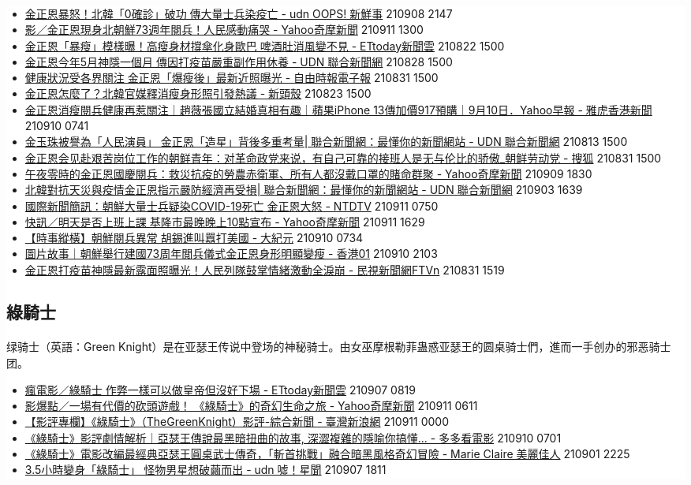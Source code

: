 - [金正恩暴怒！北韓「0確診」破功 傳大量士兵染疫亡 - udn OOPS! 新鮮事](https://udn.com/news/story/121707/5732171 "金正恩暴怒！北韓「0確診」破功 傳大量士兵染疫亡 - udn OOPS! 新鮮事") 210908 2147
- [影／金正恩現身北朝鮮73週年閱兵！人民感動痛哭 - Yahoo奇摩新聞](https://tw.news.yahoo.com/%E5%BD%B1-%E9%87%91%E6%AD%A3%E6%81%A9%E7%8F%BE%E8%BA%AB%E5%8C%97%E6%9C%9D%E9%AE%AE73%E9%80%B1%E5%B9%B4%E9%96%B1%E5%85%B5-%E4%BA%BA%E6%B0%91%E6%84%9F%E5%8B%95%E7%97%9B%E5%93%AD-050004620.html "影／金正恩現身北朝鮮73週年閱兵！人民感動痛哭 - Yahoo奇摩新聞") 210911 1300
- [金正恩「暴瘦」模樣曝！高瘦身材撐傘化身歐巴 啤酒肚消風變不見 - ETtoday新聞雲](https://www.ettoday.net/news/20210822/2061646.htm "金正恩「暴瘦」模樣曝！高瘦身材撐傘化身歐巴 啤酒肚消風變不見 - ETtoday新聞雲") 210822 1500
- [金正恩今年5月神隱一個月 傳因打疫苗嚴重副作用休養 - UDN 聯合新聞網](https://udn.com/news/story/121707/5706304 "金正恩今年5月神隱一個月 傳因打疫苗嚴重副作用休養 - UDN 聯合新聞網") 210828 1500
- [健康狀況受各界關注 金正恩「爆瘦後」最新近照曝光 - 自由時報電子報](https://news.ltn.com.tw/news/world/breakingnews/3655707 "健康狀況受各界關注 金正恩「爆瘦後」最新近照曝光 - 自由時報電子報") 210831 1500
- [金正恩怎麼了？北韓官媒釋消瘦身形照引發熱議 - 新頭殼](https://newtalk.tw/news/view/2021-08-23/624744 "金正恩怎麼了？北韓官媒釋消瘦身形照引發熱議 - 新頭殼") 210823 1500
- [金正恩消瘦閱兵健康再惹關注｜趙薇張國立結婚真相有趣｜蘋果iPhone 13傳加價917預購｜9月10日．Yahoo早報 - 雅虎香港新聞](https://hk.news.yahoo.com/%E9%87%91%E6%AD%A3%E6%81%A9-%E5%8C%97%E9%9F%93-%E7%BF%92%E8%BF%91%E5%B9%B3-%E8%B6%99%E8%96%87-%E5%BC%B5%E5%9C%8B%E7%AB%8B-%E5%90%B3%E4%BA%A6%E5%87%A1-%E9%A3%AF%E5%9C%88-apple-i-phone-13-%E8%98%8B%E6%9E%9C%E5%85%AC%E5%8F%B8-234153827.html "金正恩消瘦閱兵健康再惹關注｜趙薇張國立結婚真相有趣｜蘋果iPhone 13傳加價917預購｜9月10日．Yahoo早報 - 雅虎香港新聞") 210910 0741
- [金玉珠被譽為「人民演員」 金正恩「造星」背後多重考量| 聯合新聞網：最懂你的新聞網站 - UDN 聯合新聞網](https://udn.com/news/story/6812/5672515 "金玉珠被譽為「人民演員」 金正恩「造星」背後多重考量| 聯合新聞網：最懂你的新聞網站 - UDN 聯合新聞網") 210813 1500
- [金正恩会见赴艰苦岗位工作的朝鲜青年：对革命政党来说，有自己可靠的接班人是无与伦比的骄傲_朝鲜劳动党 - 搜狐](http://www.sohu.com/a/486808420_115479 "金正恩会见赴艰苦岗位工作的朝鲜青年：对革命政党来说，有自己可靠的接班人是无与伦比的骄傲_朝鲜劳动党 - 搜狐") 210831 1500
- [午夜零時的金正恩國慶閱兵：救災抗疫的勞農赤衛軍、所有人都沒戴口罩的賭命群聚 - Yahoo奇摩新聞](https://tw.news.yahoo.com/%E5%8D%88%E5%A4%9C%E9%9B%B6%E6%99%82%E7%9A%84%E6%BF%80%E6%83%85%E9%96%B1%E5%85%B5%E5%BC%8F-%E6%B2%92%E6%88%B4%E5%8F%A3%E7%BD%A9%E7%9A%84%E9%87%91%E6%AD%A3%E6%81%A9-%E6%96%B9%E9%99%A3%E7%BE%A4%E8%81%9A%E7%9A%84%E5%8B%9E%E8%BE%B2%E8%B5%A4%E8%A1%9B%E8%BB%8D-103001534.html "午夜零時的金正恩國慶閱兵：救災抗疫的勞農赤衛軍、所有人都沒戴口罩的賭命群聚 - Yahoo奇摩新聞") 210909 1830
- [北韓對抗天災與疫情金正恩指示嚴防經濟再受損| 聯合新聞網：最懂你的新聞網站 - UDN 聯合新聞網](https://udn.com/news/story/6809/5720378 "北韓對抗天災與疫情金正恩指示嚴防經濟再受損| 聯合新聞網：最懂你的新聞網站 - UDN 聯合新聞網") 210903 1639
- [國際新聞簡訊：朝鮮大量士兵疑染COVID-19死亡 金正恩大怒 - NTDTV](https://www.ntdtv.com/b5/2021/09/09/a103212320.html "國際新聞簡訊：朝鮮大量士兵疑染COVID-19死亡 金正恩大怒 - NTDTV") 210911 0750
- [快訊／明天是否上班上課 基隆市最晚晚上10點宣布 - Yahoo奇摩新聞](https://tw.news.yahoo.com/%E5%BF%AB%E8%A8%8A-%E6%98%8E%E5%A4%A9%E6%98%AF%E5%90%A6%E4%B8%8A%E7%8F%AD%E4%B8%8A%E8%AA%B2-%E5%9F%BA%E9%9A%86%E5%B8%82%E6%9C%80%E6%99%9A%E6%99%9A%E4%B8%8A10%E9%BB%9E%E5%AE%A3%E5%B8%83-082207562.html "快訊／明天是否上班上課 基隆市最晚晚上10點宣布 - Yahoo奇摩新聞") 210911 1629
- [【時事縱橫】朝鮮閱兵異常 胡錫進叫囂打美國 - 大紀元](https://www.epochtimes.com/b5/21/9/9/n13222853.htm "【時事縱橫】朝鮮閱兵異常 胡錫進叫囂打美國 - 大紀元") 210910 0734
- [圖片故事｜朝鮮舉行建國73周年閲兵儀式金正恩身形明顯變瘦 - 香港01](https://www.hk01.com/%E5%8D%B3%E6%99%82%E5%9C%8B%E9%9A%9B/675102/%E5%9C%96%E7%89%87%E6%95%85%E4%BA%8B-%E6%9C%9D%E9%AE%AE%E8%88%89%E8%A1%8C%E5%BB%BA%E5%9C%8B73%E5%91%A8%E5%B9%B4%E9%96%B2%E5%85%B5%E5%84%80%E5%BC%8F-%E9%87%91%E6%AD%A3%E6%81%A9%E8%BA%AB%E5%BD%A2%E6%98%8E%E9%A1%AF%E8%AE%8A%E7%98%A6 "圖片故事｜朝鮮舉行建國73周年閲兵儀式金正恩身形明顯變瘦 - 香港01") 210910 2103
- [金正恩打疫苗神隱最新露面照曝光！人民列隊鼓掌情緒激動全淚崩 - 民視新聞網FTVn](https://www.ftvnews.com.tw/news/detail/2021831W0342 "金正恩打疫苗神隱最新露面照曝光！人民列隊鼓掌情緒激動全淚崩 - 民視新聞網FTVn") 210831 1519

## 綠騎士

绿骑士（英語：Green Knight）是在亚瑟王传说中登场的神秘骑士。由女巫摩根勒菲蛊惑亚瑟王的圆桌骑士們，進而一手创办的邪恶骑士团。
- [瘋電影／綠騎士 作弊一樣可以做皇帝但沒好下場 - ETtoday新聞雲](https://www.ettoday.net/news/20210907/2071464.htm "瘋電影／綠騎士 作弊一樣可以做皇帝但沒好下場 - ETtoday新聞雲") 210907 0819
- [影爆點／一場有代價的砍頭遊戲！ 《綠騎士》的奇幻生命之旅 - Yahoo奇摩新聞](https://tw.news.yahoo.com/%E5%BD%B1%E7%88%86%E9%BB%9E-%E5%A0%B4%E6%9C%89%E4%BB%A3%E5%83%B9%E7%9A%84%E7%A0%8D%E9%A0%AD%E9%81%8A%E6%88%B2-%E7%B6%A0%E9%A8%8E%E5%A3%AB-%E7%9A%84%E5%A5%87%E5%B9%BB%E7%94%9F%E5%91%BD%E4%B9%8B%E6%97%85-220000910.html "影爆點／一場有代價的砍頭遊戲！ 《綠騎士》的奇幻生命之旅 - Yahoo奇摩新聞") 210911 0611
- [【影評專欄】《綠騎士》（TheGreenKnight）影評-綜合新聞 - 臺灣新浪網](https://news.sina.com.tw/article/20210911/39921688.html "【影評專欄】《綠騎士》（TheGreenKnight）影評-綜合新聞 - 臺灣新浪網") 210911 0000
- [《綠騎士》影評劇情解析｜亞瑟王傳說最黑暗扭曲的故事, 深澀複雜的隱喻你搞懂... - 多多看電影](https://ddm.com.tw/blog/post/the-green-knight "《綠騎士》影評劇情解析｜亞瑟王傳說最黑暗扭曲的故事, 深澀複雜的隱喻你搞懂... - 多多看電影") 210910 0701
- [《綠騎士》電影改編最經典亞瑟王圓桌武士傳奇，「斬首挑戰」融合暗黑風格奇幻冒險 - Marie Claire 美麗佳人](https://www.marieclaire.com.tw/entertainment/movie/59926 "《綠騎士》電影改編最經典亞瑟王圓桌武士傳奇，「斬首挑戰」融合暗黑風格奇幻冒險 - Marie Claire 美麗佳人") 210901 2225
- [3.5小時變身「綠騎士」 怪物男星想破繭而出 - udn 噓！星聞](https://stars.udn.com/star/story/10090/5729000 "3.5小時變身「綠騎士」 怪物男星想破繭而出 - udn 噓！星聞") 210907 1811